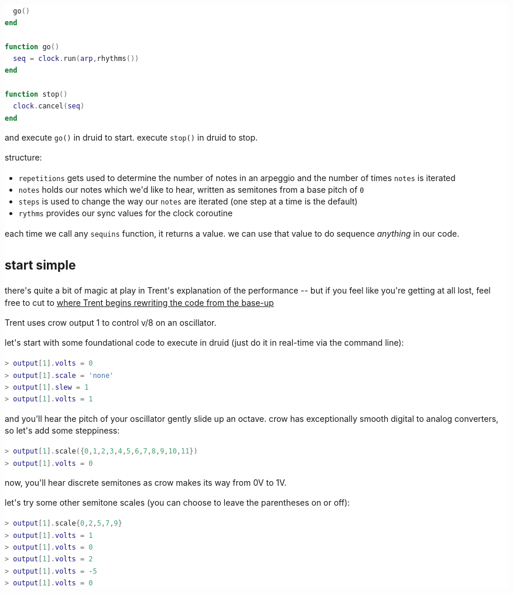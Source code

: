 ```lua
  go()
end

function go()
  seq = clock.run(arp,rhythms())
end

function stop()
  clock.cancel(seq)
end
```

and execute `go()` in druid to start. execute `stop()` in druid to stop.

structure:

- `repetitions` gets used to determine the number of notes in an arpeggio and the number of times `notes` is iterated
- `notes` holds our notes which we'd like to hear, written as semitones from a base pitch of `0`
- `steps` is used to change the way our `notes` are iterated (one step at a time is the default)
- `rythms` provides our sync values for the clock coroutine

each time we call any `sequins` function, it returns a value. we can use that value to do sequence *anything* in our code.

## start simple

there's quite a bit of magic at play in Trent's explanation of the performance -- but if you feel like you're getting at all lost, feel free to cut to [where Trent begins rewriting the code from the base-up](https://youtu.be/8O34RzutxRI?t=3025)

Trent uses crow output 1 to control v/8 on an oscillator.

let's start with some foundational code to execute in druid (just do it in real-time via the command line):

```lua
> output[1].volts = 0
> output[1].scale = 'none'
> output[1].slew = 1
> output[1].volts = 1
```

and you'll hear the pitch of your oscillator gently slide up an octave. crow has exceptionally smooth digital to analog converters, so let's add some steppiness:

```lua
> output[1].scale({0,1,2,3,4,5,6,7,8,9,10,11})
> output[1].volts = 0
```

now, you'll hear discrete semitones as crow makes its way from 0V to 1V.

let's try some other semitone scales (you can choose to leave the parentheses on or off):

```lua
> output[1].scale{0,2,5,7,9}
> output[1].volts = 1
> output[1].volts = 0
> output[1].volts = 2
> output[1].volts = -5
> output[1].volts = 0
```
